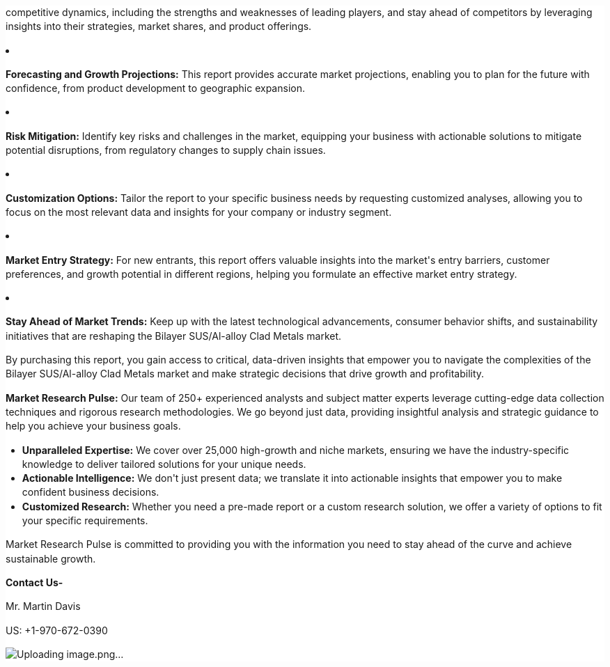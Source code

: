 competitive dynamics, including the strengths and weaknesses of leading players, and stay ahead of competitors by leveraging insights into their strategies, market shares, and product offerings.</p></li><li><p><strong>Forecasting and Growth Projections:</strong> This report provides accurate market projections, enabling you to plan for the future with confidence, from product development to geographic expansion.</p></li><li><p><strong>Risk Mitigation:</strong> Identify key risks and challenges in the market, equipping your business with actionable solutions to mitigate potential disruptions, from regulatory changes to supply chain issues.</p></li><li><p><strong>Customization Options:</strong> Tailor the report to your specific business needs by requesting customized analyses, allowing you to focus on the most relevant data and insights for your company or industry segment.</p></li><li><p><strong>Market Entry Strategy:</strong> For new entrants, this report offers valuable insights into the market's entry barriers, customer preferences, and growth potential in different regions, helping you formulate an effective market entry strategy.</p></li><li><p><strong>Stay Ahead of Market Trends:</strong> Keep up with the latest technological advancements, consumer behavior shifts, and sustainability initiatives that are reshaping the Bilayer SUS/Al-alloy Clad Metals market.</p></li></ol><p>By purchasing this report, you gain access to critical, data-driven insights that empower you to navigate the complexities of the Bilayer SUS/Al-alloy Clad Metals market and make strategic decisions that drive growth and profitability.</p><p><strong>Market Research Pulse:</strong>&nbsp;Our team of 250+ experienced analysts and subject matter experts leverage cutting-edge data collection techniques and rigorous research methodologies. We go beyond just data, providing insightful analysis and strategic guidance to help you achieve your business goals.</p><ul><li><strong>Unparalleled Expertise:</strong>&nbsp;We cover over 25,000 high-growth and niche markets, ensuring we have the industry-specific knowledge to deliver tailored solutions for your unique needs.</li><li><strong>Actionable Intelligence:</strong>&nbsp;We don't just present data; we translate it into actionable insights that empower you to make confident business decisions.</li><li><strong>Customized Research:</strong>&nbsp;Whether you need a pre-made report or a custom research solution, we offer a variety of options to fit your specific requirements.</li></ul><p>Market Research Pulse is committed to providing you with the information you need to stay ahead of the curve and achieve sustainable growth.</p><p><strong>Contact Us-</strong></p><p>Mr. Martin Davis</p><p>US: +1-970-672-0390</p>
![Uploading image.png…]()

